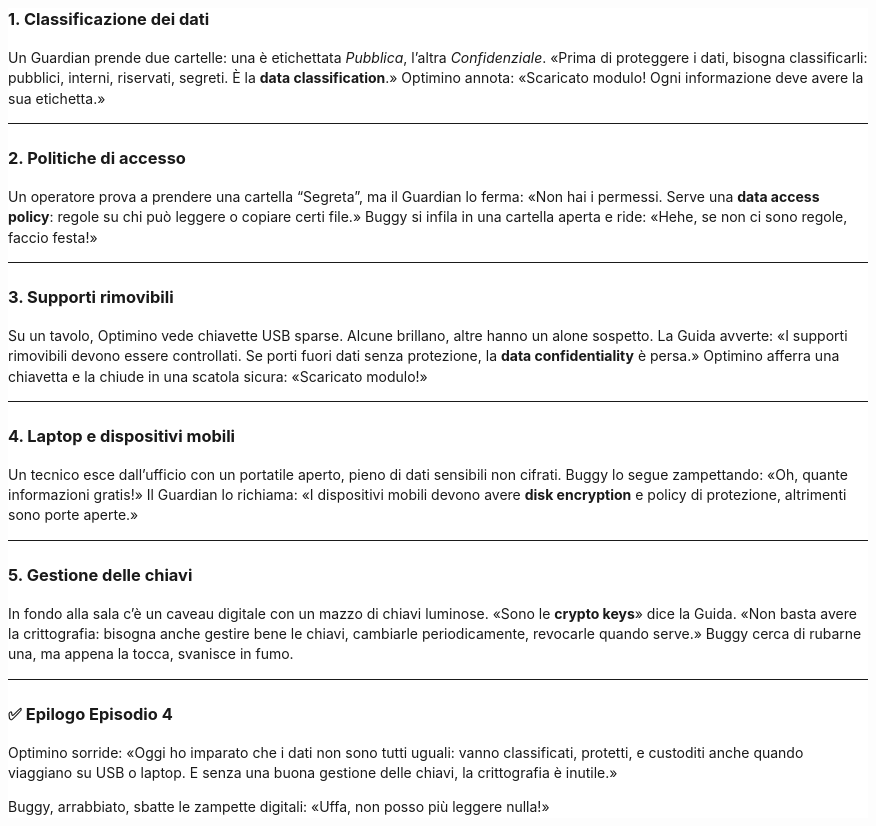 
### 1. Classificazione dei dati

Un Guardian prende due cartelle: una è etichettata *Pubblica*, l’altra *Confidenziale*.
«Prima di proteggere i dati, bisogna classificarli: pubblici, interni, riservati, segreti. È la **data classification**.»
Optimino annota: «Scaricato modulo! Ogni informazione deve avere la sua etichetta.»

---

### 2. Politiche di accesso

Un operatore prova a prendere una cartella “Segreta”, ma il Guardian lo ferma:
«Non hai i permessi. Serve una **data access policy**: regole su chi può leggere o copiare certi file.»
Buggy si infila in una cartella aperta e ride: «Hehe, se non ci sono regole, faccio festa!»

---

### 3. Supporti rimovibili

Su un tavolo, Optimino vede chiavette USB sparse. Alcune brillano, altre hanno un alone sospetto.
La Guida avverte: «I supporti rimovibili devono essere controllati. Se porti fuori dati senza protezione, la **data confidentiality** è persa.»
Optimino afferra una chiavetta e la chiude in una scatola sicura: «Scaricato modulo!»

---

### 4. Laptop e dispositivi mobili

Un tecnico esce dall’ufficio con un portatile aperto, pieno di dati sensibili non cifrati.
Buggy lo segue zampettando: «Oh, quante informazioni gratis!»
Il Guardian lo richiama: «I dispositivi mobili devono avere **disk encryption** e policy di protezione, altrimenti sono porte aperte.»

---

### 5. Gestione delle chiavi

In fondo alla sala c’è un caveau digitale con un mazzo di chiavi luminose.
«Sono le **crypto keys**» dice la Guida. «Non basta avere la crittografia: bisogna anche gestire bene le chiavi, cambiarle periodicamente, revocarle quando serve.»
Buggy cerca di rubarne una, ma appena la tocca, svanisce in fumo.

---

### ✅ Epilogo Episodio 4

Optimino sorride: «Oggi ho imparato che i dati non sono tutti uguali: vanno classificati, protetti, e custoditi anche quando viaggiano su USB o laptop. E senza una buona gestione delle chiavi, la crittografia è inutile.»

Buggy, arrabbiato, sbatte le zampette digitali: «Uffa, non posso più leggere nulla!»
